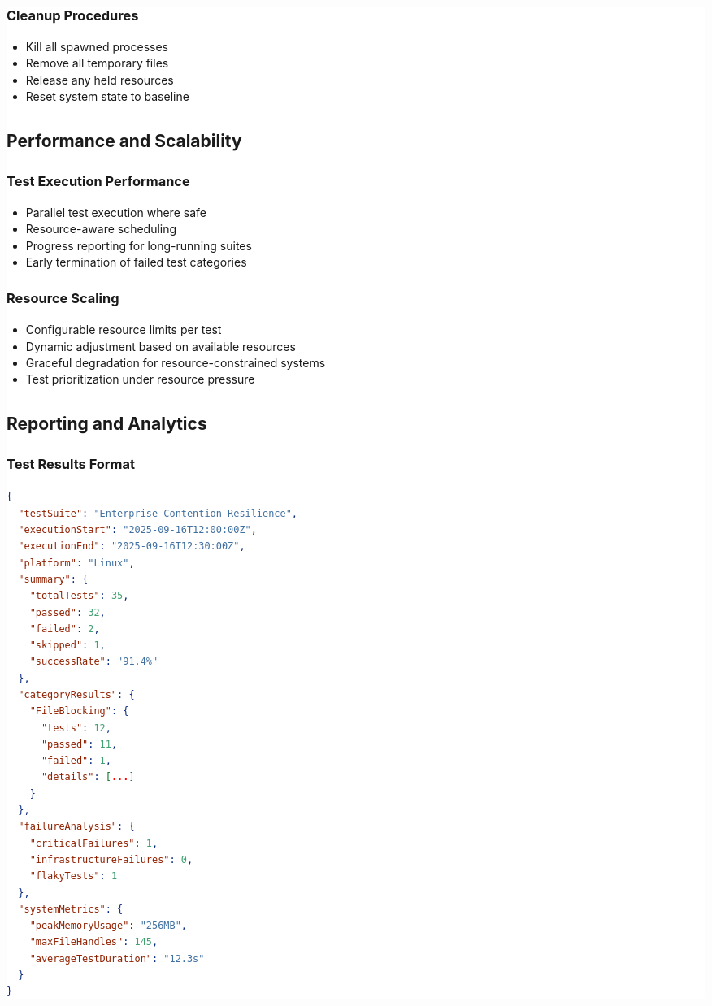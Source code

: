 ### **Cleanup Procedures**
- Kill all spawned processes
- Remove all temporary files
- Release any held resources
- Reset system state to baseline

## Performance and Scalability

### **Test Execution Performance**
- Parallel test execution where safe
- Resource-aware scheduling
- Progress reporting for long-running suites
- Early termination of failed test categories

### **Resource Scaling**
- Configurable resource limits per test
- Dynamic adjustment based on available resources
- Graceful degradation for resource-constrained systems
- Test prioritization under resource pressure

## Reporting and Analytics

### **Test Results Format**
```json
{
  "testSuite": "Enterprise Contention Resilience",
  "executionStart": "2025-09-16T12:00:00Z",
  "executionEnd": "2025-09-16T12:30:00Z",
  "platform": "Linux",
  "summary": {
    "totalTests": 35,
    "passed": 32,
    "failed": 2,
    "skipped": 1,
    "successRate": "91.4%"
  },
  "categoryResults": {
    "FileBlocking": {
      "tests": 12,
      "passed": 11,
      "failed": 1,
      "details": [...]
    }
  },
  "failureAnalysis": {
    "criticalFailures": 1,
    "infrastructureFailures": 0,
    "flakyTests": 1
  },
  "systemMetrics": {
    "peakMemoryUsage": "256MB",
    "maxFileHandles": 145,
    "averageTestDuration": "12.3s"
  }
}
```
